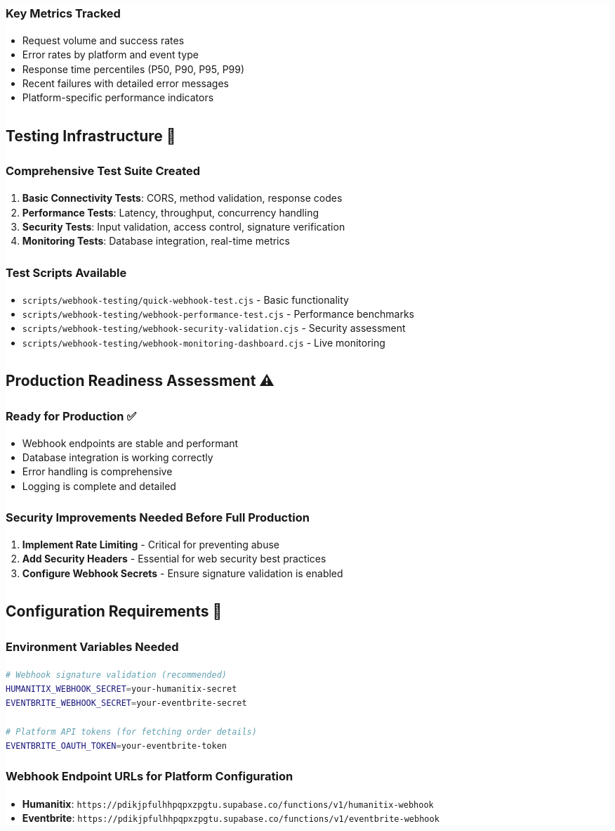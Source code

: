 ### Key Metrics Tracked
- Request volume and success rates
- Error rates by platform and event type
- Response time percentiles (P50, P90, P95, P99)
- Recent failures with detailed error messages
- Platform-specific performance indicators

## Testing Infrastructure 🧪

### Comprehensive Test Suite Created
1. **Basic Connectivity Tests**: CORS, method validation, response codes
2. **Performance Tests**: Latency, throughput, concurrency handling
3. **Security Tests**: Input validation, access control, signature verification
4. **Monitoring Tests**: Database integration, real-time metrics

### Test Scripts Available
- `scripts/webhook-testing/quick-webhook-test.cjs` - Basic functionality
- `scripts/webhook-testing/webhook-performance-test.cjs` - Performance benchmarks
- `scripts/webhook-testing/webhook-security-validation.cjs` - Security assessment
- `scripts/webhook-testing/webhook-monitoring-dashboard.cjs` - Live monitoring

## Production Readiness Assessment ⚠️

### Ready for Production ✅
- Webhook endpoints are stable and performant
- Database integration is working correctly
- Error handling is comprehensive
- Logging is complete and detailed

### Security Improvements Needed Before Full Production
1. **Implement Rate Limiting** - Critical for preventing abuse
2. **Add Security Headers** - Essential for web security best practices
3. **Configure Webhook Secrets** - Ensure signature validation is enabled

## Configuration Requirements 🔧

### Environment Variables Needed
```bash
# Webhook signature validation (recommended)
HUMANITIX_WEBHOOK_SECRET=your-humanitix-secret
EVENTBRITE_WEBHOOK_SECRET=your-eventbrite-secret

# Platform API tokens (for fetching order details)
EVENTBRITE_OAUTH_TOKEN=your-eventbrite-token
```

### Webhook Endpoint URLs for Platform Configuration
- **Humanitix**: `https://pdikjpfulhhpqpxzpgtu.supabase.co/functions/v1/humanitix-webhook`
- **Eventbrite**: `https://pdikjpfulhhpqpxzpgtu.supabase.co/functions/v1/eventbrite-webhook`
